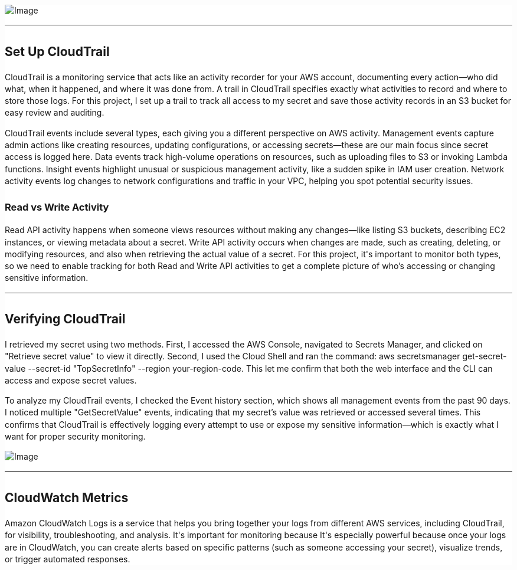 ![Image](http://learn.nextwork.org/relaxed_teal_timid_avocado/uploads/aws-security-monitoring_o5p6q7r8)

---

## Set Up CloudTrail

CloudTrail is a monitoring service that acts like an activity recorder for your AWS account, documenting every action—who did what, when it happened, and where it was done from. A trail in CloudTrail specifies exactly what activities to record and where to store those logs. For this project, I set up a trail to track all access to my secret and save those activity records in an S3 bucket for easy review and auditing.

CloudTrail events include several types, each giving you a different perspective on AWS activity. Management events capture admin actions like creating resources, updating configurations, or accessing secrets—these are our main focus since secret access is logged here. Data events track high-volume operations on resources, such as uploading files to S3 or invoking Lambda functions. Insight events highlight unusual or suspicious management activity, like a sudden spike in IAM user creation. Network activity events log changes to network configurations and traffic in your VPC, helping you spot potential security issues.

### Read vs Write Activity

Read API activity happens when someone views resources without making any changes—like listing S3 buckets, describing EC2 instances, or viewing metadata about a secret. Write API activity occurs when changes are made, such as creating, deleting, or modifying resources, and also when retrieving the actual value of a secret. For this project, it's important to monitor both types, so we need to enable tracking for both Read and Write API activities to get a complete picture of who’s accessing or changing sensitive information.

---

## Verifying CloudTrail

I retrieved my secret using two methods. First, I accessed the AWS Console, navigated to Secrets Manager, and clicked on "Retrieve secret value" to view it directly. Second, I used the Cloud Shell and ran the command: aws secretsmanager get-secret-value --secret-id "TopSecretInfo" --region your-region-code. This let me confirm that both the web interface and the CLI can access and expose secret values.

To analyze my CloudTrail events, I checked the Event history section, which shows all management events from the past 90 days. I noticed multiple "GetSecretValue" events, indicating that my secret’s value was retrieved or accessed several times. This confirms that CloudTrail is effectively logging every attempt to use or expose my sensitive information—which is exactly what I want for proper security monitoring.

![Image](http://learn.nextwork.org/relaxed_teal_timid_avocado/uploads/aws-security-monitoring_s8t9u0v1)

---

## CloudWatch Metrics

Amazon CloudWatch Logs is a service that helps you bring together your logs from different AWS services, including CloudTrail, for visibility, troubleshooting, and analysis. It's important for monitoring because It's especially powerful because once your logs are in CloudWatch, you can create alerts based on specific patterns (such as someone accessing your secret), visualize trends, or trigger automated responses.
